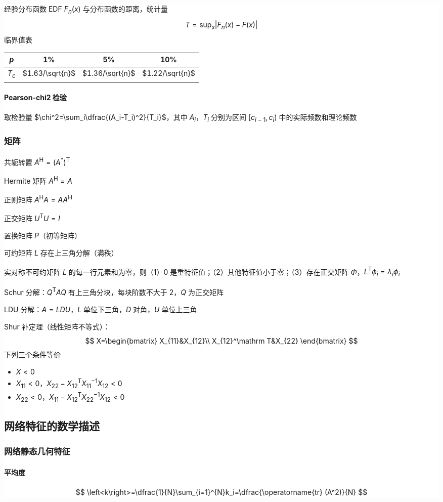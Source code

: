 经验分布函数 EDF $F_n(x)$ 与分布函数的距离，统计量
$$
T=\sup_x |F_n(x)-F(x)|
$$
临界值表

| $p$   | 1%              | 5%              | 10%             |
| ----- | --------------- | --------------- | --------------- |
| $T_c$ | $1.63/\sqrt{n}$ | $1.36/\sqrt{n}$ | $1.22/\sqrt{n}$ |

#### Pearson-chi2 检验

取检验量 $\chi^2=\sum_i\dfrac{(A_i-T_i)^2}{T_i}$，其中 $A_i$，$T_i$ 分别为区间 $[c_{i-1},c_i)$ 中的实际频数和理论频数

### 矩阵

共轭转置 $A^\mathrm H=({A^*})^\mathrm T$

Hermite 矩阵 $A^{\mathrm H}=A$

正则矩阵 $A^{\mathrm H}A=AA^{\mathrm H}$

正交矩阵 $U^{\mathrm T}U=I$

置换矩阵 $P$（初等矩阵）

可约矩阵 $L$ 存在上三角分解（满秩）

实对称不可约矩阵 $L$ 的每一行元素和为零，则（1）$0$ 是重特征值；（2）其他特征值小于零；（3）存在正交矩阵 $\Phi$，$L^\mathrm T\phi_i=\lambda_i\phi_i$

Schur 分解：$Q^\mathrm TAQ$ 有上三角分块，每块阶数不大于 2，$Q$ 为正交矩阵

LDU 分解：$A=LDU$，$L$ 单位下三角，$D$ 对角，$U$ 单位上三角

Shur 补定理（线性矩阵不等式）：
$$
X=\begin{bmatrix}
X_{11}&X_{12}\\
X_{12}^\mathrm T&X_{22}
\end{bmatrix}
$$
下列三个条件等价

- $X<0$
- $X_{11}<0$，$X_{22}-X_{12}^\mathrm TX_{11}^{-1}X_{12}<0$
- $X_{22}<0$，$X_{11}-X_{12}^\mathrm TX_{22}^{-1}X_{12}<0$



## 网络特征的数学描述

### 网络静态几何特征

#### 平均度

$$
\left<k\right>=\dfrac{1}{N}\sum_{i=1}^{N}k_i=\dfrac{\operatorname{tr} (A^2)}{N}
$$
